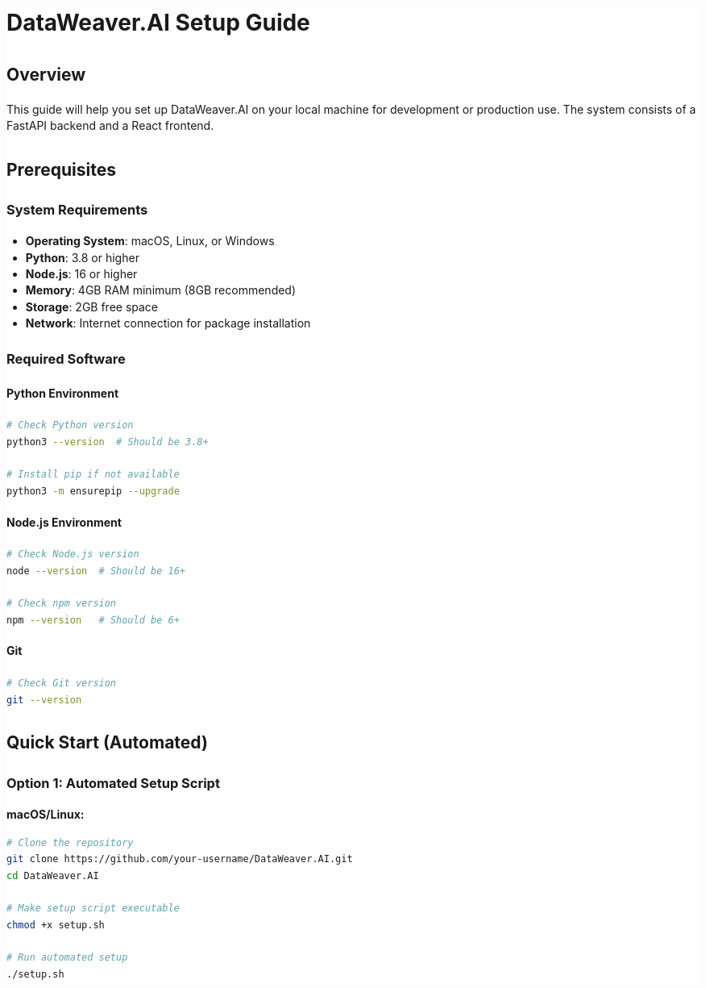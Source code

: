 # DataWeaver.AI Setup Guide

## Overview

This guide will help you set up DataWeaver.AI on your local machine for development or production use. The system consists of a FastAPI backend and a React frontend.

## Prerequisites

### System Requirements

- **Operating System**: macOS, Linux, or Windows
- **Python**: 3.8 or higher
- **Node.js**: 16 or higher
- **Memory**: 4GB RAM minimum (8GB recommended)
- **Storage**: 2GB free space
- **Network**: Internet connection for package installation

### Required Software

#### Python Environment
```bash
# Check Python version
python3 --version  # Should be 3.8+

# Install pip if not available
python3 -m ensurepip --upgrade
```

#### Node.js Environment
```bash
# Check Node.js version
node --version  # Should be 16+

# Check npm version
npm --version   # Should be 6+
```

#### Git
```bash
# Check Git version
git --version
```

## Quick Start (Automated)

### Option 1: Automated Setup Script

**macOS/Linux:**
```bash
# Clone the repository
git clone https://github.com/your-username/DataWeaver.AI.git
cd DataWeaver.AI

# Make setup script executable
chmod +x setup.sh

# Run automated setup
./setup.sh
```
